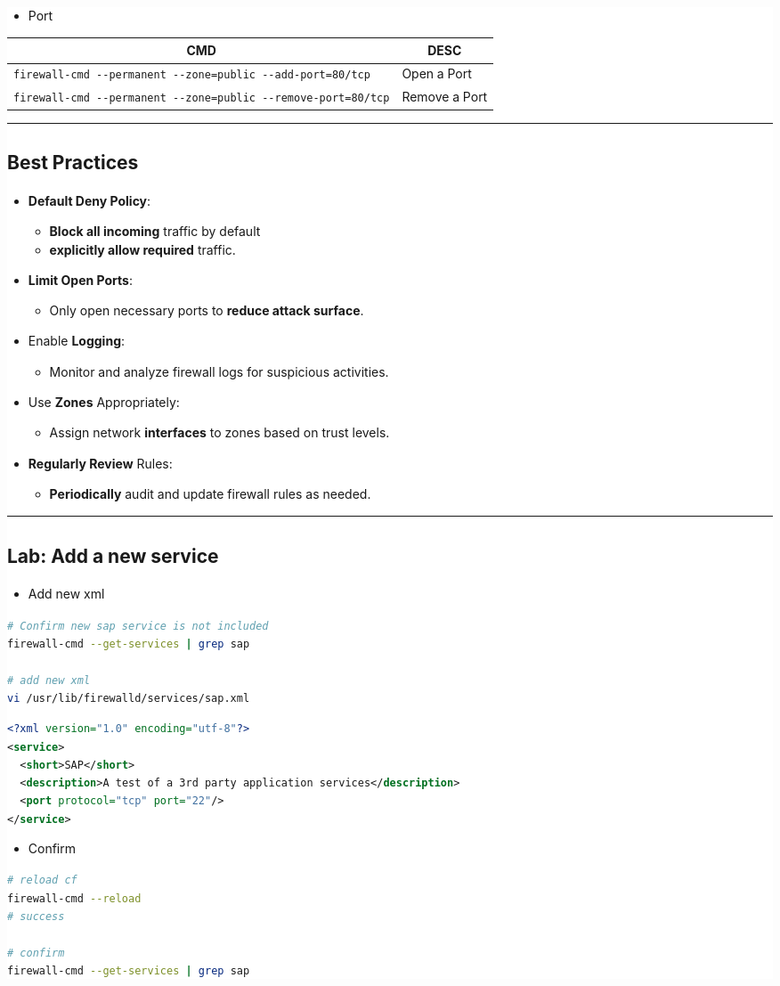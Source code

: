 - Port

| CMD                                                           | DESC          |
| ------------------------------------------------------------- | ------------- |
| `firewall-cmd --permanent --zone=public --add-port=80/tcp`    | Open a Port   |
| `firewall-cmd --permanent --zone=public --remove-port=80/tcp` | Remove a Port |

---

## Best Practices

- **Default Deny Policy**:

  - **Block all incoming** traffic by default
  - **explicitly allow required** traffic.

- **Limit Open Ports**:
  - Only open necessary ports to **reduce attack surface**.
- Enable **Logging**:
  - Monitor and analyze firewall logs for suspicious activities.
- Use **Zones** Appropriately:
  - Assign network **interfaces** to zones based on trust levels.
- **Regularly Review** Rules:
  - **Periodically** audit and update firewall rules as needed.

---

## Lab: Add a new service

- Add new xml

```sh
# Confirm new sap service is not included
firewall-cmd --get-services | grep sap

# add new xml
vi /usr/lib/firewalld/services/sap.xml
```

```xml
<?xml version="1.0" encoding="utf-8"?>
<service>
  <short>SAP</short>
  <description>A test of a 3rd party application services</description>
  <port protocol="tcp" port="22"/>
</service>
```

- Confirm

```sh
# reload cf
firewall-cmd --reload
# success

# confirm
firewall-cmd --get-services | grep sap
```
